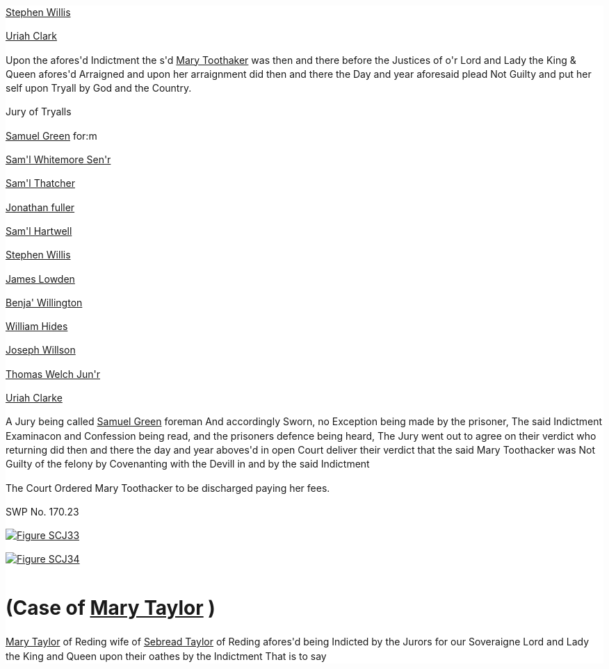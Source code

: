 [Stephen Willis](/tag/willis_stephen.html)

[Uriah Clark](/tag/clark_uriah.html)

Upon the afores'd Indictment the s'd [Mary Toothaker](/tag/toothaker_mary.html) was then and there before the Justices of o'r Lord and Lady the King & Queen afores'd Arraigned and upon her arraignment did then and there the Day and year aforesaid plead Not Guilty and put her self upon Tryall by God and the Country.

Jury of Tryalls 

[Samuel Green](/tag/green_samuel.html) for:m

[Sam'l Whitemore Sen'r](/tag/whitemore_samuel.html)

[Sam'l Thatcher](/tag/thatcher_samuel.html)

[Jonathan fuller](/tag/fuller_john.html)

[Sam'l Hartwell](/tag/hartwell_samuel.html)

[Stephen Willis](/tag/willis_stephen.html)

[James Lowden](/tag/lowden_james.html)

[Benja' Willington](/tag/willington_benjamin.html)

[William Hides](/tag/hides_william.html)

[Joseph Willson](/tag/wilson_joseph.html)

[Thomas Welch Jun'r](/tag/welch_thomas.html)

[Uriah Clarke](/tag/clark_uriah.html)

A Jury being called [Samuel Green](/tag/green_samuel.html) foreman And accordingly Sworn, no Exception being made by the prisoner, The said Indictment Examinacon and Confession being read, and the prisoners defence being heard, The Jury went out to agree on their verdict who returning did then and there the day and year aboves'd in open Court deliver their verdict that the said Mary Toothacker was Not Guilty of the felony by Covenanting with the Devill in and by the said Indictment

The Court Ordered Mary Toothacker to be discharged paying her fees. 


</div>



<div markdown class="doc" id="n170.23">

<div class="doc_id">SWP No. 170.23</div>


<span markdown class="figure">[![Figure SCJ33](archives/Suffolk/small/SCJ33.jpg)](archives/Suffolk/large/SCJ33.jpg)</span>

<span markdown class="figure">[![Figure SCJ34](archives/Suffolk/small/SCJ34.jpg)](archives/Suffolk/large/SCJ34.jpg)</span>

# (Case of [Mary Taylor](/tag/taylor_mary.html) )

[Mary Taylor](/tag/taylor_mary.html) of Reding wife of [Sebread Taylor](/tag/taylor_sebread.html) of Reding afores'd being Indicted by the Jurors for our Soveraigne Lord and Lady the King and Queen upon their oathes by the Indictment That is to say
